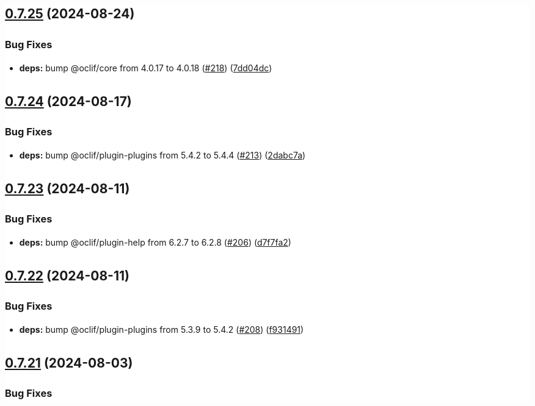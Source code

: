 

## [0.7.25](https://github.com/oclif/plugin-test-esm-2/compare/0.7.24...0.7.25) (2024-08-24)


### Bug Fixes

* **deps:** bump @oclif/core from 4.0.17 to 4.0.18 ([#218](https://github.com/oclif/plugin-test-esm-2/issues/218)) ([7dd04dc](https://github.com/oclif/plugin-test-esm-2/commit/7dd04dc18270074173d3e8e900f71debbc752472))



## [0.7.24](https://github.com/oclif/plugin-test-esm-2/compare/0.7.23...0.7.24) (2024-08-17)


### Bug Fixes

* **deps:** bump @oclif/plugin-plugins from 5.4.2 to 5.4.4 ([#213](https://github.com/oclif/plugin-test-esm-2/issues/213)) ([2dabc7a](https://github.com/oclif/plugin-test-esm-2/commit/2dabc7aa69a29fea775893cd38a4d571e2167bda))



## [0.7.23](https://github.com/oclif/plugin-test-esm-2/compare/0.7.22...0.7.23) (2024-08-11)


### Bug Fixes

* **deps:** bump @oclif/plugin-help from 6.2.7 to 6.2.8 ([#206](https://github.com/oclif/plugin-test-esm-2/issues/206)) ([d7f7fa2](https://github.com/oclif/plugin-test-esm-2/commit/d7f7fa24b3829f5604af0d6cc939fd411372781c))



## [0.7.22](https://github.com/oclif/plugin-test-esm-2/compare/0.7.21...0.7.22) (2024-08-11)


### Bug Fixes

* **deps:** bump @oclif/plugin-plugins from 5.3.9 to 5.4.2 ([#208](https://github.com/oclif/plugin-test-esm-2/issues/208)) ([f931491](https://github.com/oclif/plugin-test-esm-2/commit/f931491cec7a828fee5d3f2577704ff05eef52de))



## [0.7.21](https://github.com/oclif/plugin-test-esm-2/compare/0.7.20...0.7.21) (2024-08-03)


### Bug Fixes
